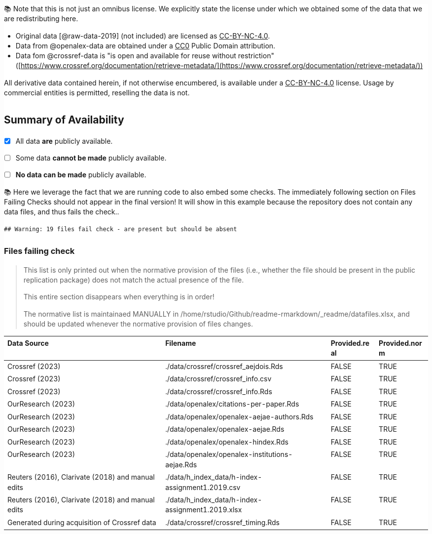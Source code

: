 <div class="alert alert-info">
📚 Note that this is not just an omnibus license. We explicitly state the license under which we obtained some of the data that we are redistributing here.
</div>

- Original data [@raw-data-2019] (not included) are licensed as [CC-BY-NC-4.0](https://creativecommons.org/licenses/by-nc/4.0/legalcode).
- Data from @openalex-data are obtained under a [CC0](https://creativecommons.org/publicdomain/zero/1.0/) Public Domain attribution.
- Data fom @crossref-data is "is open and available for reuse without restriction" ([https://www.crossref.org/documentation/retrieve-metadata/](https://www.crossref.org/documentation/retrieve-metadata/))

All derivative data contained herein, if not otherwise encumbered, is available under a [CC-BY-NC-4.0](https://creativecommons.org/licenses/by-nc/4.0/legalcode) license. Usage by commercial entities is permitted, reselling the data is not.


## Summary of Availability

- [x] All data **are** publicly available.
- [ ] Some data **cannot be made** publicly available.
- [ ] **No data can be made** publicly available.



<div class="alert alert-info">
📚 Here we leverage the fact that we are running code to also embed some checks. The immediately following section on Files Failing Checks should not appear in the final version! It will show in this example because the repository does not contain any data files, and thus fails the check..
</div>



```
## Warning: 19 files fail check - are present but should be absent
```
### Files failing check
 
> This list is only printed out when the normative provision of the files (i.e., whether the file should be present in the public replication package) does not match the actual presence of the file.
> 
> This entire section disappears when everything is in order!
> 
> The normative list is maintainaed MANUALLY in /home/rstudio/Github/readme-rmarkdown/_readme/datafiles.xlsx, and should be updated whenever the normative provision of files changes.


|Data Source                                                       |Filename                                          |Provided.real |Provided.norm |
|:-----------------------------------------------------------------|:-------------------------------------------------|:-------------|:-------------|
|Crossref (2023)                                                   |./data/crossref/crossref_aejdois.Rds              |FALSE         |TRUE          |
|Crossref (2023)                                                   |./data/crossref/crossref_info.csv                 |FALSE         |TRUE          |
|Crossref (2023)                                                   |./data/crossref/crossref_info.Rds                 |FALSE         |TRUE          |
|OurResearch (2023)                                                |./data/openalex/citations-per-paper.Rds           |FALSE         |TRUE          |
|OurResearch (2023)                                                |./data/openalex/openalex-aejae-authors.Rds        |FALSE         |TRUE          |
|OurResearch (2023)                                                |./data/openalex/openalex-aejae.Rds                |FALSE         |TRUE          |
|OurResearch (2023)                                                |./data/openalex/openalex-hindex.Rds               |FALSE         |TRUE          |
|OurResearch (2023)                                                |./data/openalex/openalex-institutions-aejae.Rds   |FALSE         |TRUE          |
|Reuters (2016), Clarivate (2018) and manual edits                 |./data/h_index_data/h-index-assignment1.2019.csv  |FALSE         |TRUE          |
|Reuters (2016), Clarivate (2018) and manual edits                 |./data/h_index_data/h-index-assignment1.2019.xlsx |FALSE         |TRUE          |
|Generated during acquisition of Crossref data                     |./data/crossref/crossref_timing.Rds               |FALSE         |TRUE          |